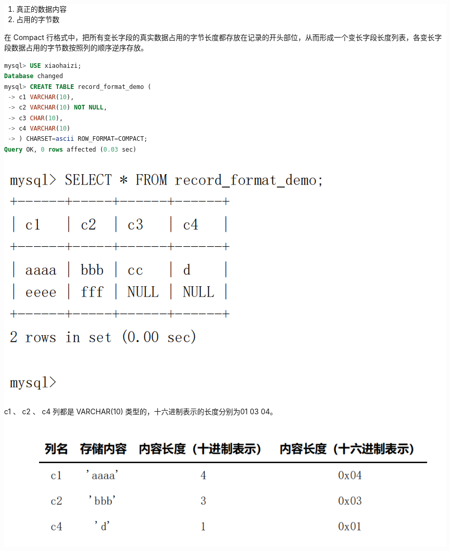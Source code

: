 1.  真正的数据内容 
2. 占用的字节数

在 Compact 行格式中，把所有变长字段的真实数据占用的字节长度都存放在记录的开头部位，从而形成一个变长字段长度列表，各变长字段数据占用的字节数按照列的顺序逆序存放。

```sql
mysql> USE xiaohaizi;
Database changed
mysql> CREATE TABLE record_format_demo (
 -> c1 VARCHAR(10),
 -> c2 VARCHAR(10) NOT NULL,
 -> c3 CHAR(10),
 -> c4 VARCHAR(10)
 -> ) CHARSET=ascii ROW_FORMAT=COMPACT;
Query OK, 0 rows affected (0.03 sec)
```

![img](从根上理解MySQL.assets/1649300106088-425f4230-d455-4731-9b32-92414927910f.png) 

c1 、 c2 、 c4 列都是 VARCHAR(10) 类型的，十六进制表示的长度分别为01 03 04。

![img](从根上理解MySQL.assets/1649298808642-13aa87df-7bfc-4f03-b3c4-b850ccf511ea.png)
